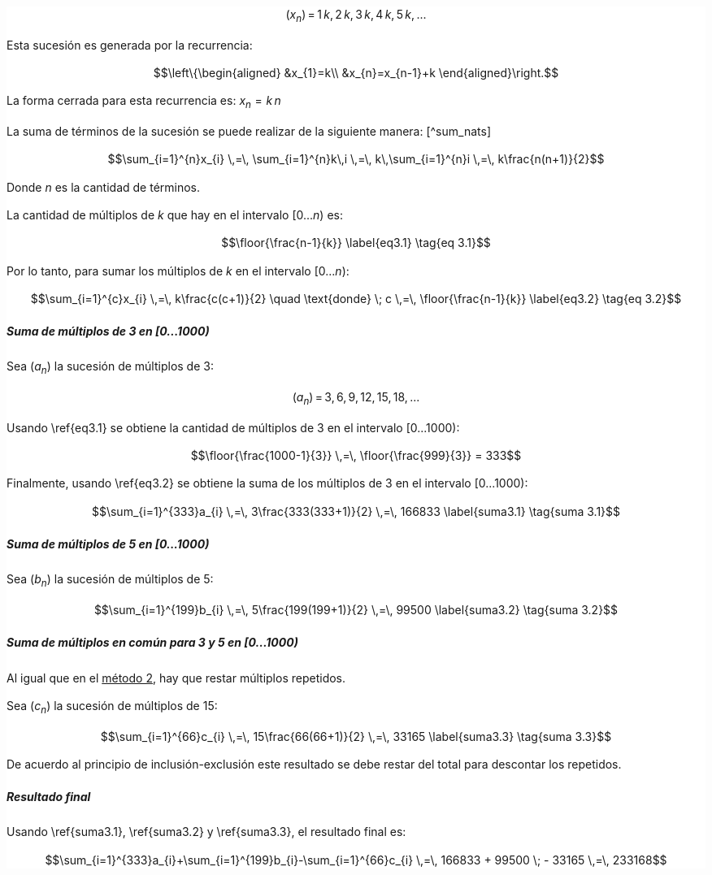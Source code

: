   $$(x_n) \,=\, 1\,k, 2\,k, 3\,k, 4\,k, 5\,k, ...$$

Esta sucesión es generada por la recurrencia:

$$\left\{\begin{aligned}
  &x_{1}=k\\
  &x_{n}=x_{n-1}+k
\end{aligned}\right.$$

La forma cerrada para esta recurrencia es: $x_{n}=k\,n$

La suma de términos de la sucesión se puede realizar de la siguiente manera: [^sum_nats]

  $$\sum_{i=1}^{n}x_{i} \,=\, \sum_{i=1}^{n}k\,i \,=\, k\,\sum_{i=1}^{n}i \,=\, k\frac{n(n+1)}{2}$$ 

Donde $n$ es la cantidad de términos.

La cantidad de múltiplos de $k$ que hay en el intervalo $[0...n)$ es: 

  $$\floor{\frac{n-1}{k}}   \label{eq3.1} \tag{eq 3.1}$$ 

Por lo tanto, para sumar los múltiplos de $k$ en el intervalo $[0...n)$:

  $$\sum_{i=1}^{c}x_{i} \,=\, k\frac{c(c+1)}{2} \quad \text{donde} 
    \; c \,=\, \floor{\frac{n-1}{k}}   \label{eq3.2} \tag{eq 3.2}$$

##### Suma de múltiplos de 3 en $[0...1000)$
Sea $(a_n)$ la sucesión de múltiplos de 3:

  $$(a_n) \,=\, 3, 6, 9, 12, 15, 18, ...$$

Usando \ref{eq3.1} se obtiene la cantidad de múltiplos de 3 en el intervalo $[0...1000)$: 

  $$\floor{\frac{1000-1}{3}} \,=\, \floor{\frac{999}{3}} = 333$$

Finalmente, usando \ref{eq3.2} se obtiene la suma de los múltiplos de 3 en el intervalo $[0...1000)$:

  $$\sum_{i=1}^{333}a_{i} \,=\, 3\frac{333(333+1)}{2} \,=\, 166833  \label{suma3.1} \tag{suma 3.1}$$

##### Suma de múltiplos de 5 en $[0...1000)$
Sea $(b_n)$ la sucesión de múltiplos de 5:

  $$\sum_{i=1}^{199}b_{i} \,=\, 5\frac{199(199+1)}{2} \,=\, 99500  \label{suma3.2} \tag{suma 3.2}$$

##### Suma de múltiplos en común para 3 y 5 en $[0...1000)$
Al igual que en el [método 2](#metodo_2), hay que restar múltiplos repetidos. 

Sea $(c_n)$ la sucesión de múltiplos de 15:

  $$\sum_{i=1}^{66}c_{i} \,=\, 15\frac{66(66+1)}{2} \,=\, 33165   \label{suma3.3} \tag{suma 3.3}$$ 

De acuerdo al principio de inclusión-exclusión este resultado se debe restar del total 
para descontar los repetidos.

##### Resultado final
Usando \ref{suma3.1}, \ref{suma3.2} y \ref{suma3.3}, el resultado final es:

  $$\sum_{i=1}^{333}a_{i}+\sum_{i=1}^{199}b_{i}-\sum_{i=1}^{66}c_{i} \,=\, 166833 + 99500 \; - 33165 \,=\, 233168$$
